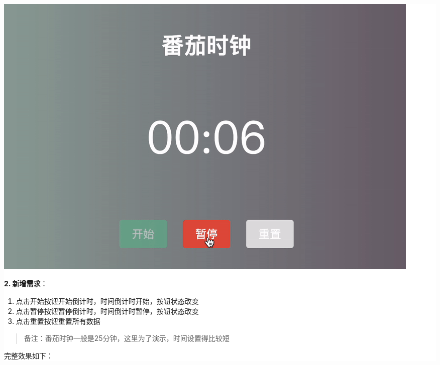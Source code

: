 ![4](assets/04.gif)

**2. 新增需求**：

1. 点击开始按钮开始倒计时，时间倒计时开始，按钮状态改变
2. 点击暂停按钮暂停倒计时，时间倒计时暂停，按钮状态改变
3. 点击重置按钮重置所有数据

> 备注：番茄时钟一般是25分钟，这里为了演示，时间设置得比较短

完整效果如下：
